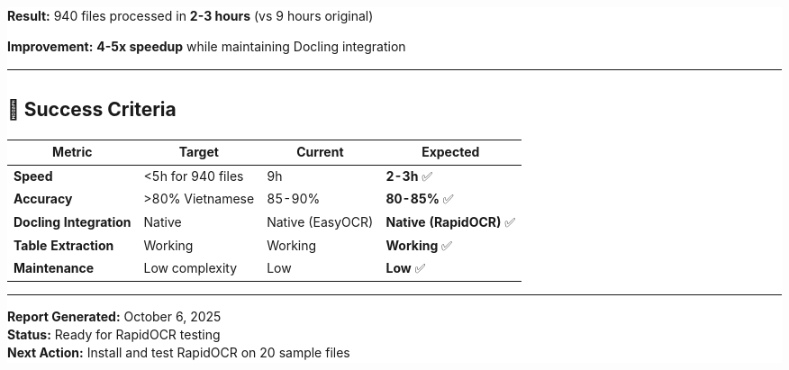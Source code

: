 **Result:** 940 files processed in **2-3 hours** (vs 9 hours original)

**Improvement:** **4-5x speedup** while maintaining Docling integration

---

## 🎯 Success Criteria

| Metric | Target | Current | Expected |
|--------|--------|---------|----------|
| **Speed** | <5h for 940 files | 9h | **2-3h** ✅ |
| **Accuracy** | >80% Vietnamese | 85-90% | **80-85%** ✅ |
| **Docling Integration** | Native | Native (EasyOCR) | **Native (RapidOCR)** ✅ |
| **Table Extraction** | Working | Working | **Working** ✅ |
| **Maintenance** | Low complexity | Low | **Low** ✅ |

---

**Report Generated:** October 6, 2025  
**Status:** Ready for RapidOCR testing  
**Next Action:** Install and test RapidOCR on 20 sample files
